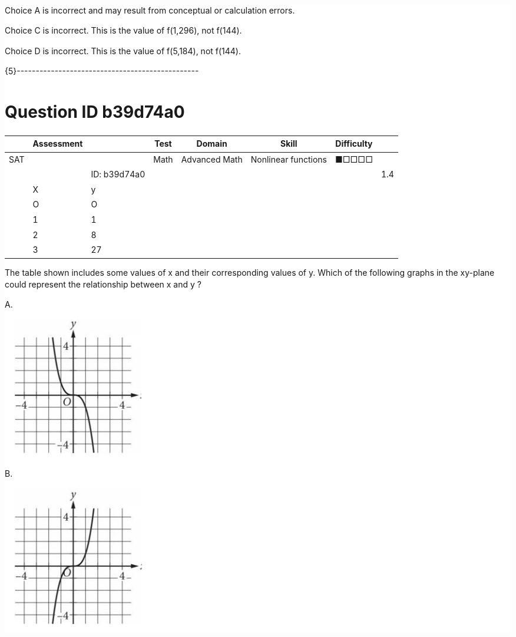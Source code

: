 Choice A is incorrect and may result from conceptual or calculation errors.

Choice C is incorrect. This is the value of f(1,296), not f(144).

Choice D is incorrect. This is the value of f(5,184), not f(144).

{5}------------------------------------------------

# Question ID b39d74a0

|     | Assessment |              | Test | Domain        | Skill               | Difficulty |     |
|-----|------------|--------------|------|---------------|---------------------|------------|-----|
| SAT |            |              | Math | Advanced Math | Nonlinear functions | ■□□□□      |     |
|     |            | ID: b39d74a0 |      |               |                     |            | 1.4 |
|     | X          | y            |      |               |                     |            |     |
|     | O          | O            |      |               |                     |            |     |
|     | 1          | 1            |      |               |                     |            |     |
|     | 2          | 8            |      |               |                     |            |     |
|     | 3          | 27           |      |               |                     |            |     |

The table shown includes some values of x and their corresponding values of y. Which of the following graphs in the xy-plane could represent the relationship between x and y ?

A.

![](_page_5_Figure_4.jpeg)

B.

![](_page_5_Figure_6.jpeg)

